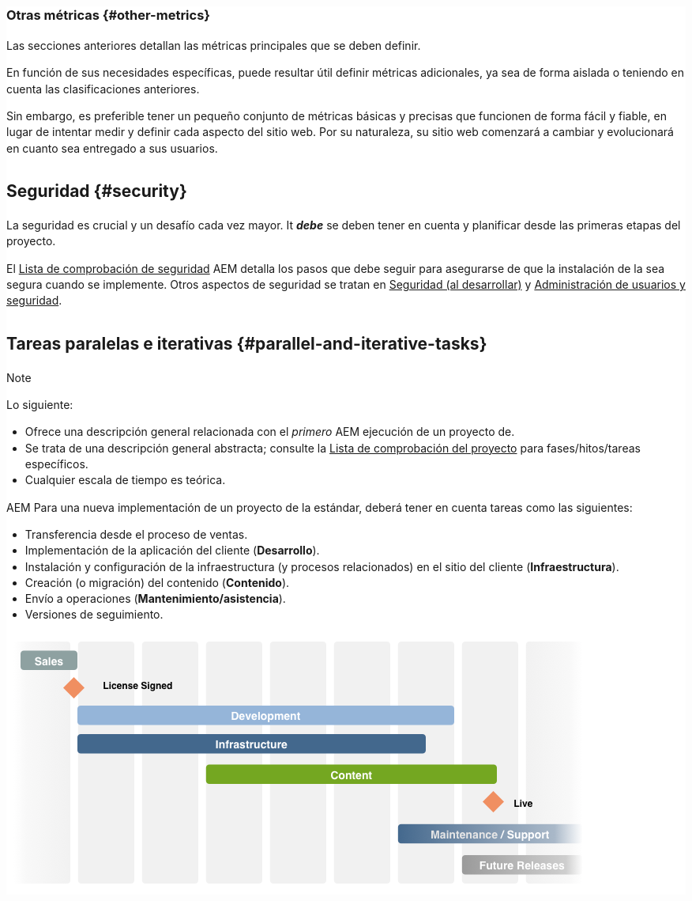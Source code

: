 ### Otras métricas {#other-metrics}

Las secciones anteriores detallan las métricas principales que se deben definir.

En función de sus necesidades específicas, puede resultar útil definir métricas adicionales, ya sea de forma aislada o teniendo en cuenta las clasificaciones anteriores.

Sin embargo, es preferible tener un pequeño conjunto de métricas básicas y precisas que funcionen de forma fácil y fiable, en lugar de intentar medir y definir cada aspecto del sitio web. Por su naturaleza, su sitio web comenzará a cambiar y evolucionará en cuanto sea entregado a sus usuarios.

## Seguridad {#security}

La seguridad es crucial y un desafío cada vez mayor. It ***debe*** se deben tener en cuenta y planificar desde las primeras etapas del proyecto.

El [Lista de comprobación de seguridad](/help/sites-administering/security-checklist.md) AEM detalla los pasos que debe seguir para asegurarse de que la instalación de la sea segura cuando se implemente. Otros aspectos de seguridad se tratan en [Seguridad (al desarrollar)](/help/sites-developing/security.md) y [Administración de usuarios y seguridad](/help/sites-administering/security.md).

## Tareas paralelas e iterativas {#parallel-and-iterative-tasks}

>[!NOTE]
>
>Lo siguiente:
>
>* Ofrece una descripción general relacionada con el *primero* AEM ejecución de un proyecto de.
>* Se trata de una descripción general abstracta; consulte la [Lista de comprobación del proyecto](/help/managing/best-practices.md) para fases/hitos/tareas específicos.
>* Cualquier escala de tiempo es teórica.
>


AEM Para una nueva implementación de un proyecto de la estándar, deberá tener en cuenta tareas como las siguientes:

* Transferencia desde el proceso de ventas.
* Implementación de la aplicación del cliente (**Desarrollo**).
* Instalación y configuración de la infraestructura (y procesos relacionados) en el sitio del cliente (**Infraestructura**).
* Creación (o migración) del contenido (**Contenido**).
* Envío a operaciones (**Mantenimiento/asistencia**).
* Versiones de seguimiento.

![chlimage_1-2](assets/chlimage_1-2.png)

